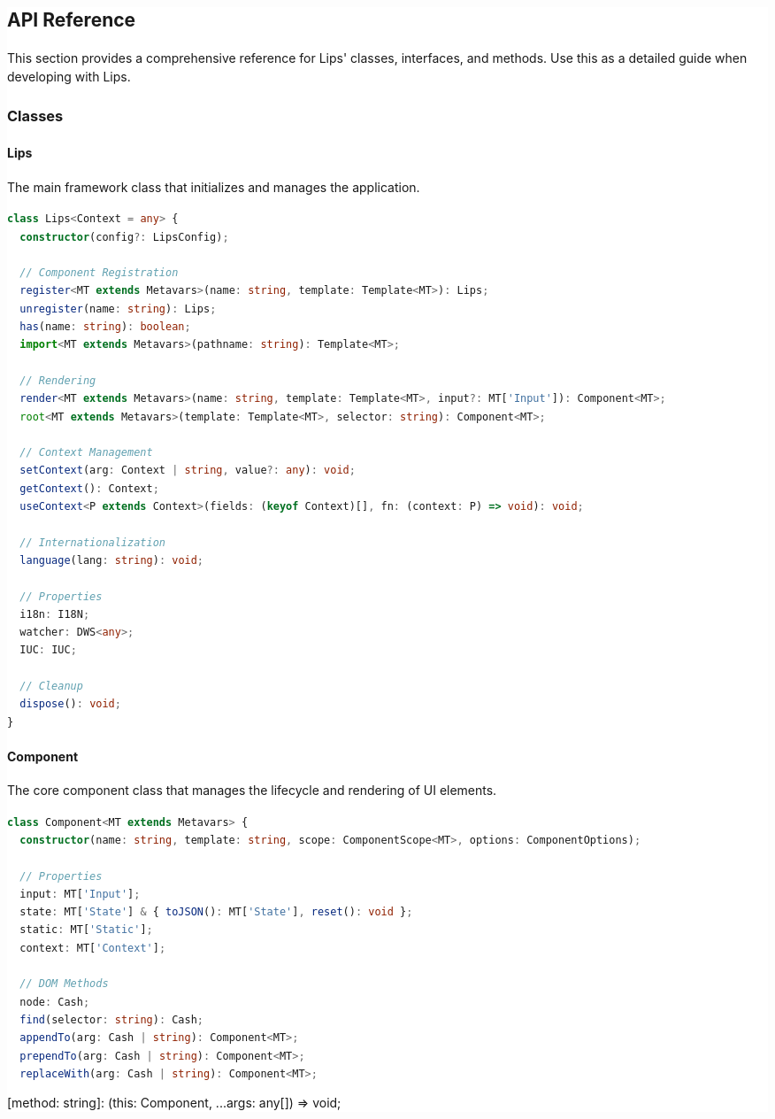 
## API Reference

This section provides a comprehensive reference for Lips' classes, interfaces, and methods. Use this as a detailed guide when developing with Lips.

### Classes

#### Lips

The main framework class that initializes and manages the application.

```typescript
class Lips<Context = any> {
  constructor(config?: LipsConfig);
  
  // Component Registration
  register<MT extends Metavars>(name: string, template: Template<MT>): Lips;
  unregister(name: string): Lips;
  has(name: string): boolean;
  import<MT extends Metavars>(pathname: string): Template<MT>;
  
  // Rendering
  render<MT extends Metavars>(name: string, template: Template<MT>, input?: MT['Input']): Component<MT>;
  root<MT extends Metavars>(template: Template<MT>, selector: string): Component<MT>;
  
  // Context Management
  setContext(arg: Context | string, value?: any): void;
  getContext(): Context;
  useContext<P extends Context>(fields: (keyof Context)[], fn: (context: P) => void): void;
  
  // Internationalization
  language(lang: string): void;
  
  // Properties
  i18n: I18N;
  watcher: DWS<any>;
  IUC: IUC;
  
  // Cleanup
  dispose(): void;
}
```

#### Component

The core component class that manages the lifecycle and rendering of UI elements.

```typescript
class Component<MT extends Metavars> {
  constructor(name: string, template: string, scope: ComponentScope<MT>, options: ComponentOptions);
  
  // Properties
  input: MT['Input'];
  state: MT['State'] & { toJSON(): MT['State'], reset(): void };
  static: MT['Static'];
  context: MT['Context'];
  
  // DOM Methods
  node: Cash;
  find(selector: string): Cash;
  appendTo(arg: Cash | string): Component<MT>;
  prependTo(arg: Cash | string): Component<MT>;
  replaceWith(arg: Cash | string): Component<MT>;
```

  [method: string]: (this: Component<MT>, ...args: any[]) => void;